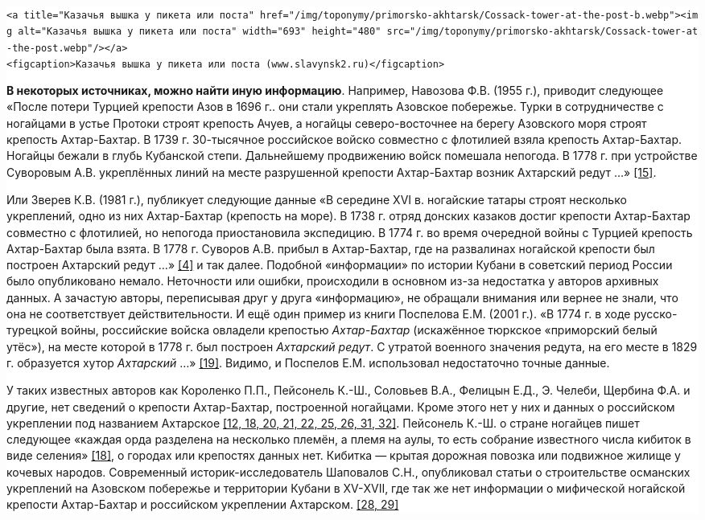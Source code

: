 	<a title="Казачья вышка у пикета или поста" href="/img/toponymy/primorsko-akhtarsk/Cossack-tower-at-the-post-b.webp"><img alt="Казачья вышка у пикета или поста" width="693" height="480" src="/img/toponymy/primorsko-akhtarsk/Cossack-tower-at-the-post.webp"/></a>
	<figcaption>Казачья вышка у пикета или поста (www.slavynsk2.ru)</figcaption>
</figure>

**В некоторых источниках, можно найти иную информацию**. Например, Навозова Ф.В. (1955 г.), приводит следующее «После потери Турцией крепости Азов в 1696 г.. они стали укреплять Азовское побережье. Турки в сотрудничестве с ногайцами в устье Протоки строят крепость Ачуев, а ногайцы северо-восточнее на берегу Азовского моря строят крепость Ахтар-Бахтар. В 1739 г. 30-тысячное российское войско совместно с флотилией взяла крепость Ахтар-Бахтар. Ногайцы бежали в глубь Кубанской степи. Дальнейшему продвижению войск помешала непогода. В 1778 г. при устройстве Суворовым А.В. укреплённых линий на месте разрушенной крепости Ахтар-Бахтар возник Ахтарский редут …» [[15]](#t5-[15]).

Или Зверев К.В. (1981 г.), публикует следующие данные «В середине ХVI в. ногайские татары строят несколько укреплений, одно из них Ахтар-Бахтар (крепость на море). В 1738 г. отряд донских казаков достиг крепости Ахтар-Бахтар совместно с флотилией, но непогода приостановила экспедицию. В 1774 г. во время очередной войны с Турцией крепость Ахтар-Бахтар была взята. В 1778 г. Суворов А.В. прибыл в Ахтар-Бахтар, где на развалинах ногайской крепости был построен Ахтарский редут …» [[4]](#t5-[4]) и так далее. Подобной «информации» по истории Кубани в советский период России было опубликовано немало. Неточности или ошибки, происходили в основном из-за недостатка у авторов архивных данных. А зачастую авторы, переписывая друг у друга «информацию», не обращали внимания или вернее не знали, что она не соответствует действительности. И ещё один пример из книги Поспелова Е.М. (2001 г.). «В 1774 г. в ходе русско-турецкой войны, российские войска овладели крепостью _Ахтар-Бахтар_ (искажённое тюркское «приморский белый утёс»), на месте которой в 1778 г. был построен _Ахтарский редут_. С утратой военного значения редута, на его месте в 1829 г. образуется хутор _Ахтарский_ …» [[19]](#t5-[19]). Видимо, и Поспелов Е.М. использовал недостаточно точные данные.

У таких известных авторов как Короленко П.П., Пейсонель К.-Ш., Соловьев В.А., Фелицын Е.Д., Э. Челеби, Щербина Ф.А. и другие, нет сведений о крепости Ахтар-Бахтар, построенной ногайцами. Кроме этого нет у них и данных о российском укреплении под названием Ахтарское [[12, 18, 20, 21, 22, 25, 26, 31, 32]](#t5-[12]). Пейсонель К.-Ш. о стране ногайцев пишет следующее «каждая орда разделена на несколько племён, а племя на аулы, то есть собрание известного числа кибиток в виде селения» [[18]](#t5-[18]), о городах или крепостях данных нет. Кибитка — крытая дорожная повозка или подвижное жилище у кочевых народов. Современный историк-исследователь Шаповалов С.Н., опубликовал статьи о строительстве османских укреплений на Азовском побережье и территории Кубани в ХV-ХVII, где так же нет информации о мифической ногайской крепости Ахтар-Бахтар и российском укреплении Ахтарском. [[28, 29]](#t5-[28])
